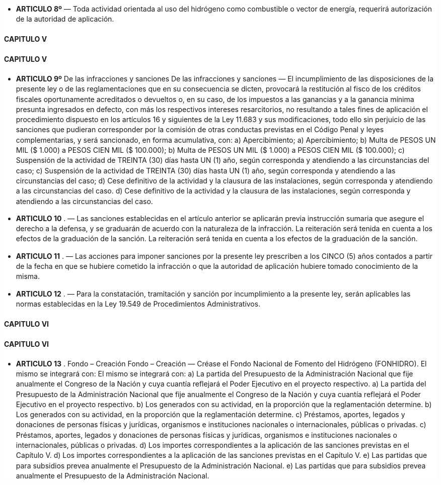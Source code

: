 - **ARTICULO 8º**
   — Toda actividad orientada al uso del hidrógeno como combustible o vector de energía, requerirá autorización de la autoridad de aplicación.

#### CAPITULO V

#### CAPITULO V

- **ARTICULO 9º**
   De las infracciones y sanciones De las infracciones y sanciones — El incumplimiento de las disposiciones de la presente ley o de las reglamentaciones que en su consecuencia se dicten, provocará la restitución al fisco de los créditos fiscales oportunamente acreditados o devueltos o, en su caso, de los impuestos a las ganancias y a la ganancia mínima presunta ingresados en defecto, con más los respectivos intereses resarcitorios, no resultando a tales fines de aplicación el procedimiento dispuesto en los artículos 16 y siguientes de la Ley 11.683 y sus modificaciones, todo ello sin perjuicio de las sanciones que pudieran corresponder por la comisión de otras conductas previstas en el Código Penal y leyes complementarias, y será sancionado, en forma acumulativa, con: a) Apercibimiento; a) Apercibimiento; b) Multa de PESOS UN MIL ($ 1.000) a PESOS CIEN MIL ($ 100.000); b) Multa de PESOS UN MIL ($ 1.000) a PESOS CIEN MIL ($ 100.000); c) Suspensión de la actividad de TREINTA (30) días hasta UN (1) año, según corresponda y atendiendo a las circunstancias del caso; c) Suspensión de la actividad de TREINTA (30) días hasta UN (1) año, según corresponda y atendiendo a las circunstancias del caso; d) Cese definitivo de la actividad y la clausura de las instalaciones, según corresponda y atendiendo a las circunstancias del caso. d) Cese definitivo de la actividad y la clausura de las instalaciones, según corresponda y atendiendo a las circunstancias del caso.

- **ARTICULO 10**
  . — Las sanciones establecidas en el artículo anterior se aplicarán previa instrucción sumaria que asegure el derecho a la defensa, y se graduarán de acuerdo con la naturaleza de la infracción. La reiteración será tenida en cuenta a los efectos de la graduación de la sanción. La reiteración será tenida en cuenta a los efectos de la graduación de la sanción.

- **ARTICULO 11**
  . — Las acciones para imponer sanciones por la presente ley prescriben a los CINCO (5) años contados a partir de la fecha en que se hubiere cometido la infracción o que la autoridad de aplicación hubiere tomado conocimiento de la misma.

- **ARTICULO 12**
  . — Para la constatación, tramitación y sanción por incumplimiento a la presente ley, serán aplicables las normas establecidas en la Ley 19.549 de Procedimientos Administrativos.

#### CAPITULO VI

#### CAPITULO VI

- **ARTICULO 13**
  . Fondo – Creación Fondo – Creación — Créase el Fondo Nacional de Fomento del Hidrógeno (FONHIDRO). El mismo se integrará con: El mismo se integrará con: a) La partida del Presupuesto de la Administración Nacional que fije anualmente el Congreso de la Nación y cuya cuantía reflejará el Poder Ejecutivo en el proyecto respectivo. a) La partida del Presupuesto de la Administración Nacional que fije anualmente el Congreso de la Nación y cuya cuantía reflejará el Poder Ejecutivo en el proyecto respectivo. b) Los generados con su actividad, en la proporción que la reglamentación determine. b) Los generados con su actividad, en la proporción que la reglamentación determine. c) Préstamos, aportes, legados y donaciones de personas físicas y jurídicas, organismos e instituciones nacionales o internacionales, públicas o privadas. c) Préstamos, aportes, legados y donaciones de personas físicas y jurídicas, organismos e instituciones nacionales o internacionales, públicas o privadas. d) Los importes correspondientes a la aplicación de las sanciones previstas en el Capítulo V. d) Los importes correspondientes a la aplicación de las sanciones previstas en el Capítulo V. e) Las partidas que para subsidios prevea anualmente el Presupuesto de la Administración Nacional. e) Las partidas que para subsidios prevea anualmente el Presupuesto de la Administración Nacional.
